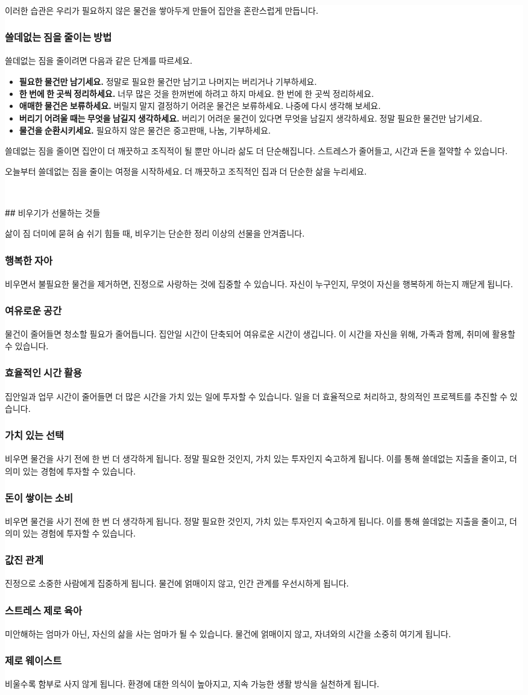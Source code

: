 이러한 습관은 우리가 필요하지 않은 물건을 쌓아두게 만들어 집안을 혼란스럽게 만듭니다.

### 쓸데없는 짐을 줄이는 방법

쓸데없는 짐을 줄이려면 다음과 같은 단계를 따르세요.

* **필요한 물건만 남기세요.** 정말로 필요한 물건만 남기고 나머지는 버리거나 기부하세요.
* **한 번에 한 곳씩 정리하세요.** 너무 많은 것을 한꺼번에 하려고 하지 마세요. 한 번에 한 곳씩 정리하세요.
* **애매한 물건은 보류하세요.** 버릴지 말지 결정하기 어려운 물건은 보류하세요. 나중에 다시 생각해 보세요.
* **버리기 어려울 때는 무엇을 남길지 생각하세요.** 버리기 어려운 물건이 있다면 무엇을 남길지 생각하세요. 정말 필요한 물건만 남기세요.
* **물건을 순환시키세요.** 필요하지 않은 물건은 중고판매, 나눔, 기부하세요.

쓸데없는 짐을 줄이면 집안이 더 깨끗하고 조직적이 될 뿐만 아니라 삶도 더 단순해집니다. 스트레스가 줄어들고, 시간과 돈을 절약할 수 있습니다.

오늘부터 쓸데없는 짐을 줄이는 여정을 시작하세요. 더 깨끗하고 조직적인 집과 더 단순한 삶을 누리세요.

<p>&nbsp;</p>
## 비우기가 선물하는 것들

삶이 짐 더미에 묻혀 숨 쉬기 힘들 때, 비우기는 단순한 정리 이상의 선물을 안겨줍니다.

### 행복한 자아

비우면서 불필요한 물건을 제거하면, 진정으로 사랑하는 것에 집중할 수 있습니다. 자신이 누구인지, 무엇이 자신을 행복하게 하는지 깨닫게 됩니다.

### 여유로운 공간

물건이 줄어들면 청소할 필요가 줄어듭니다. 집안일 시간이 단축되어 여유로운 시간이 생깁니다. 이 시간을 자신을 위해, 가족과 함께, 취미에 활용할 수 있습니다.

### 효율적인 시간 활용

집안일과 업무 시간이 줄어들면 더 많은 시간을 가치 있는 일에 투자할 수 있습니다. 일을 더 효율적으로 처리하고, 창의적인 프로젝트를 추진할 수 있습니다.

### 가치 있는 선택

비우면 물건을 사기 전에 한 번 더 생각하게 됩니다. 정말 필요한 것인지, 가치 있는 투자인지 숙고하게 됩니다. 이를 통해 쓸데없는 지출을 줄이고, 더 의미 있는 경험에 투자할 수 있습니다.

### 돈이 쌓이는 소비

비우면 물건을 사기 전에 한 번 더 생각하게 됩니다. 정말 필요한 것인지, 가치 있는 투자인지 숙고하게 됩니다. 이를 통해 쓸데없는 지출을 줄이고, 더 의미 있는 경험에 투자할 수 있습니다.

### 값진 관계

진정으로 소중한 사람에게 집중하게 됩니다. 물건에 얽매이지 않고, 인간 관계를 우선시하게 됩니다.

### 스트레스 제로 육아

미안해하는 엄마가 아닌, 자신의 삶을 사는 엄마가 될 수 있습니다. 물건에 얽매이지 않고, 자녀와의 시간을 소중히 여기게 됩니다.

### 제로 웨이스트

비울수록 함부로 사지 않게 됩니다. 환경에 대한 의식이 높아지고, 지속 가능한 생활 방식을 실천하게 됩니다.
